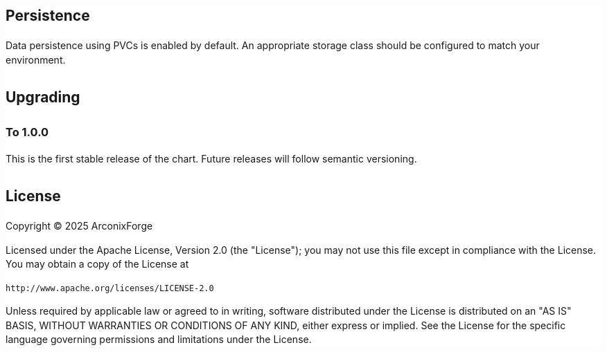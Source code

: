 ## Persistence

Data persistence using PVCs is enabled by default. An appropriate storage class should be configured to match your environment.

## Upgrading

### To 1.0.0

This is the first stable release of the chart. Future releases will follow semantic versioning.

## License

Copyright &copy; 2025 ArconixForge

Licensed under the Apache License, Version 2.0 (the "License");
you may not use this file except in compliance with the License.
You may obtain a copy of the License at

    http://www.apache.org/licenses/LICENSE-2.0

Unless required by applicable law or agreed to in writing, software
distributed under the License is distributed on an "AS IS" BASIS,
WITHOUT WARRANTIES OR CONDITIONS OF ANY KIND, either express or implied.
See the License for the specific language governing permissions and
limitations under the License.